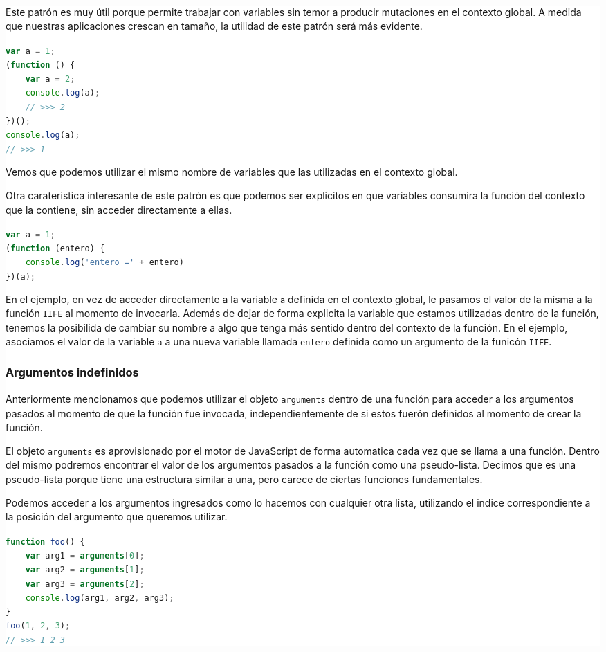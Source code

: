 Este patrón es muy útil porque permite trabajar con variables sin temor a producir mutaciones en el contexto global. A medida que nuestras aplicaciones crescan en tamaño, la utilidad de este patrón será más evidente.

```javascript
var a = 1;
(function () {
	var a = 2;
  	console.log(a);
  	// >>> 2
})();
console.log(a);
// >>> 1
```

Vemos que podemos utilizar el mismo nombre de variables que las utilizadas en el contexto global.

Otra carateristica interesante de este patrón es que podemos ser explicitos en que variables consumira la función del contexto que la contiene, sin acceder directamente a ellas.

```javascript
var a = 1;
(function (entero) {
    console.log('entero =' + entero)
})(a);
```

En el ejemplo, en vez de acceder directamente a la variable `a` definida en el contexto global, le pasamos el valor de la misma a la función `IIFE` al momento de invocarla. Además de dejar de forma explicita la variable que estamos utilizadas dentro de la función, tenemos la posibilida de cambiar su nombre a algo que tenga más sentido dentro del contexto de la función. En el ejemplo, asociamos el valor de la variable `a` a una nueva variable llamada `entero` definida como un argumento de la funicón `IIFE`.

### Argumentos indefinidos

Anteriormente mencionamos que podemos utilizar el objeto `arguments` dentro de una función para acceder a los argumentos pasados al momento de que la función fue invocada, independientemente de si estos fuerón definidos al momento de crear la función.

El objeto `arguments` es aprovisionado por el motor de JavaScript de forma automatica cada vez que se llama a una función. Dentro del mismo podremos encontrar el valor de los argumentos pasados a la función como una pseudo-lista. Decimos que es una pseudo-lista porque tiene una estructura similar a una, pero carece de ciertas funciones fundamentales.

Podemos acceder a los argumentos ingresados como lo hacemos con cualquier otra lista, utilizando el indice correspondiente a la posición del argumento que queremos utilizar.

```javascript
function foo() {
    var arg1 = arguments[0];
  	var arg2 = arguments[1];
  	var arg3 = arguments[2];
  	console.log(arg1, arg2, arg3);
}
foo(1, 2, 3);
// >>> 1 2 3
```
